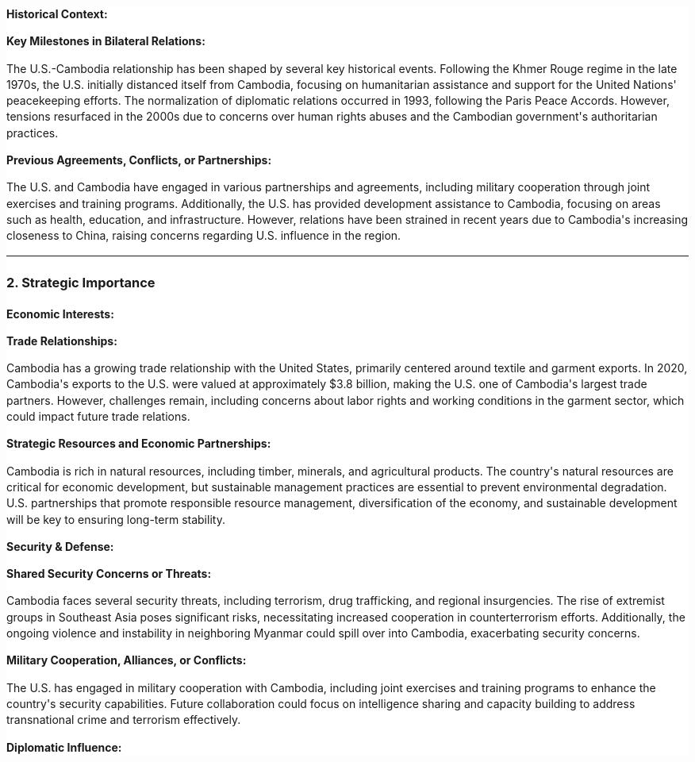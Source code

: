 **Historical Context:**

**Key Milestones in Bilateral Relations:**

The U.S.-Cambodia relationship has been shaped by several key historical events. Following the Khmer Rouge regime in the late 1970s, the U.S. initially distanced itself from Cambodia, focusing on humanitarian assistance and support for the United Nations' peacekeeping efforts. The normalization of diplomatic relations occurred in 1993, following the Paris Peace Accords. However, tensions resurfaced in the 2000s due to concerns over human rights abuses and the Cambodian government's authoritarian practices.

**Previous Agreements, Conflicts, or Partnerships:**

The U.S. and Cambodia have engaged in various partnerships and agreements, including military cooperation through joint exercises and training programs. Additionally, the U.S. has provided development assistance to Cambodia, focusing on areas such as health, education, and infrastructure. However, relations have been strained in recent years due to Cambodia's increasing closeness to China, raising concerns regarding U.S. influence in the region.

---

### 2. Strategic Importance

**Economic Interests:**

**Trade Relationships:**

Cambodia has a growing trade relationship with the United States, primarily centered around textile and garment exports. In 2020, Cambodia's exports to the U.S. were valued at approximately $3.8 billion, making the U.S. one of Cambodia's largest trade partners. However, challenges remain, including concerns about labor rights and working conditions in the garment sector, which could impact future trade relations.

**Strategic Resources and Economic Partnerships:**

Cambodia is rich in natural resources, including timber, minerals, and agricultural products. The country's natural resources are critical for economic development, but sustainable management practices are essential to prevent environmental degradation. U.S. partnerships that promote responsible resource management, diversification of the economy, and sustainable development will be key to ensuring long-term stability.

**Security & Defense:**

**Shared Security Concerns or Threats:**

Cambodia faces several security threats, including terrorism, drug trafficking, and regional insurgencies. The rise of extremist groups in Southeast Asia poses significant risks, necessitating increased cooperation in counterterrorism efforts. Additionally, the ongoing violence and instability in neighboring Myanmar could spill over into Cambodia, exacerbating security concerns.

**Military Cooperation, Alliances, or Conflicts:**

The U.S. has engaged in military cooperation with Cambodia, including joint exercises and training programs to enhance the country's security capabilities. Future collaboration could focus on intelligence sharing and capacity building to address transnational crime and terrorism effectively.

**Diplomatic Influence:**
